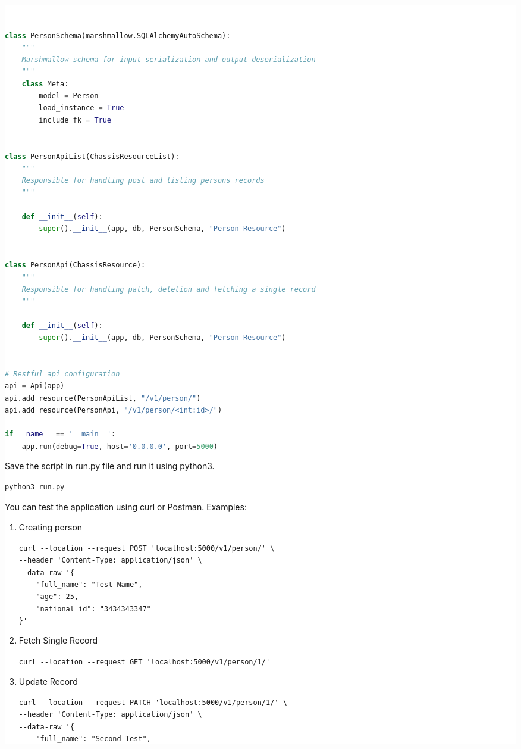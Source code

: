 ```python


class PersonSchema(marshmallow.SQLAlchemyAutoSchema):
    """
    Marshmallow schema for input serialization and output deserialization
    """
    class Meta:
        model = Person
        load_instance = True
        include_fk = True


class PersonApiList(ChassisResourceList):
    """
    Responsible for handling post and listing persons records
    """

    def __init__(self):
        super().__init__(app, db, PersonSchema, "Person Resource")


class PersonApi(ChassisResource):
    """
    Responsible for handling patch, deletion and fetching a single record
    """

    def __init__(self):
        super().__init__(app, db, PersonSchema, "Person Resource")


# Restful api configuration
api = Api(app)
api.add_resource(PersonApiList, "/v1/person/")
api.add_resource(PersonApi, "/v1/person/<int:id>/")

if __name__ == '__main__':
    app.run(debug=True, host='0.0.0.0', port=5000)
```
Save the script in run.py  file and run it using python3.
```shell script
python3 run.py
```
You can test the application using curl or Postman. Examples:
1. Creating person
    ```shell script 
    curl --location --request POST 'localhost:5000/v1/person/' \
    --header 'Content-Type: application/json' \
    --data-raw '{
        "full_name": "Test Name",
        "age": 25,
        "national_id": "3434343347"
    }'
    ```
1. Fetch Single Record
    ```shell script 
    curl --location --request GET 'localhost:5000/v1/person/1/'
    ```
1. Update Record
    ```shell script 
    curl --location --request PATCH 'localhost:5000/v1/person/1/' \
    --header 'Content-Type: application/json' \
    --data-raw '{
        "full_name": "Second Test",